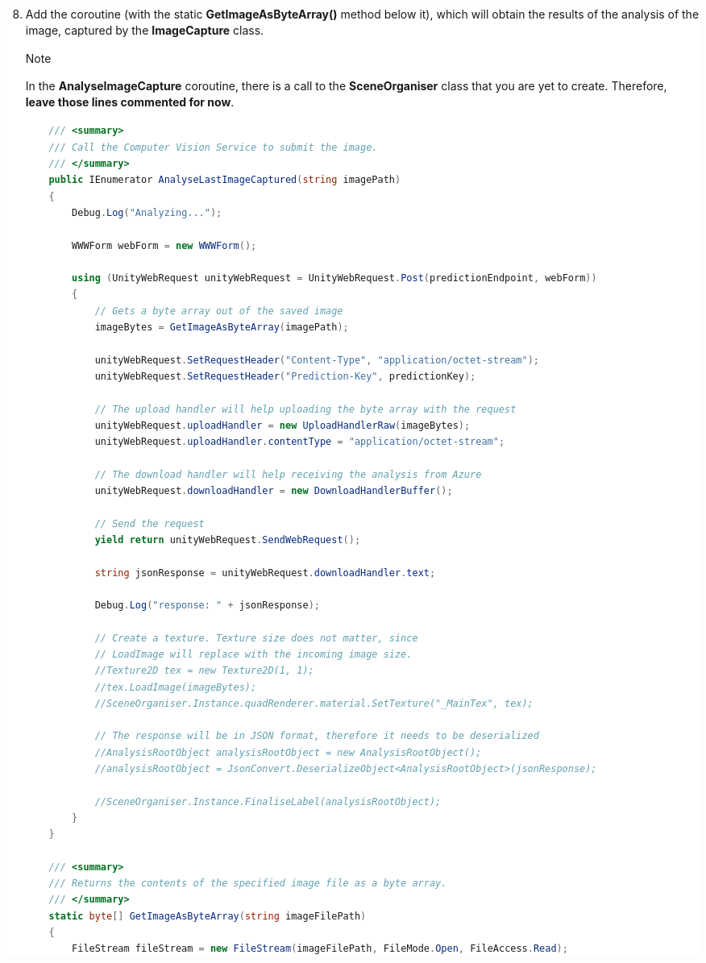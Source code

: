 8.  Add the coroutine (with the static **GetImageAsByteArray()** method below it), which will obtain the results of the analysis of the image, captured by the **ImageCapture** class.

    > [!NOTE]
    > In the **AnalyseImageCapture** coroutine, there is a call to the **SceneOrganiser** class that you are yet to create. Therefore, **leave those lines commented for now**.

    ```csharp    
        /// <summary>
        /// Call the Computer Vision Service to submit the image.
        /// </summary>
        public IEnumerator AnalyseLastImageCaptured(string imagePath)
        {
            Debug.Log("Analyzing...");

            WWWForm webForm = new WWWForm();

            using (UnityWebRequest unityWebRequest = UnityWebRequest.Post(predictionEndpoint, webForm))
            {
                // Gets a byte array out of the saved image
                imageBytes = GetImageAsByteArray(imagePath);

                unityWebRequest.SetRequestHeader("Content-Type", "application/octet-stream");
                unityWebRequest.SetRequestHeader("Prediction-Key", predictionKey);

                // The upload handler will help uploading the byte array with the request
                unityWebRequest.uploadHandler = new UploadHandlerRaw(imageBytes);
                unityWebRequest.uploadHandler.contentType = "application/octet-stream";

                // The download handler will help receiving the analysis from Azure
                unityWebRequest.downloadHandler = new DownloadHandlerBuffer();

                // Send the request
                yield return unityWebRequest.SendWebRequest();

                string jsonResponse = unityWebRequest.downloadHandler.text;

                Debug.Log("response: " + jsonResponse);

                // Create a texture. Texture size does not matter, since
                // LoadImage will replace with the incoming image size.
                //Texture2D tex = new Texture2D(1, 1);
                //tex.LoadImage(imageBytes);
                //SceneOrganiser.Instance.quadRenderer.material.SetTexture("_MainTex", tex);

                // The response will be in JSON format, therefore it needs to be deserialized
                //AnalysisRootObject analysisRootObject = new AnalysisRootObject();
                //analysisRootObject = JsonConvert.DeserializeObject<AnalysisRootObject>(jsonResponse);

                //SceneOrganiser.Instance.FinaliseLabel(analysisRootObject);
            }
        }

        /// <summary>
        /// Returns the contents of the specified image file as a byte array.
        /// </summary>
        static byte[] GetImageAsByteArray(string imageFilePath)
        {
            FileStream fileStream = new FileStream(imageFilePath, FileMode.Open, FileAccess.Read);

